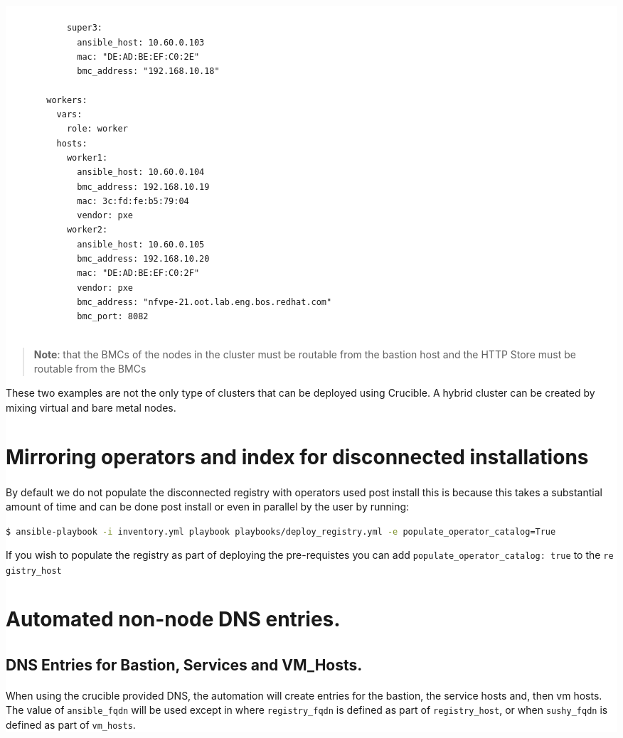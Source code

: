 ```

            super3:
              ansible_host: 10.60.0.103
              mac: "DE:AD:BE:EF:C0:2E"
              bmc_address: "192.168.10.18"

        workers:
          vars:
            role: worker
          hosts:
            worker1:
              ansible_host: 10.60.0.104
              bmc_address: 192.168.10.19
              mac: 3c:fd:fe:b5:79:04
              vendor: pxe
            worker2:
              ansible_host: 10.60.0.105
              bmc_address: 192.168.10.20
              mac: "DE:AD:BE:EF:C0:2F"
              vendor: pxe
              bmc_address: "nfvpe-21.oot.lab.eng.bos.redhat.com"
              bmc_port: 8082
   
```
> **Note**: that the BMCs of the nodes in the cluster must be routable from the bastion host and the HTTP Store must be routable from the BMCs

These two examples are not the only type of clusters that can be deployed using Crucible. A hybrid cluster can be created by mixing virtual and bare metal nodes.


# Mirroring operators and index for disconnected installations

By default we do not populate the disconnected registry with operators used post install
this is because this takes a substantial amount of time and can be done post install or
even in parallel by the user by running:

```bash
$ ansible-playbook -i inventory.yml playbook playbooks/deploy_registry.yml -e populate_operator_catalog=True
```

If you wish to populate the registry as part of deploying the pre-requistes you can add `populate_operator_catalog: true` to the `registry_host`

# Automated non-node DNS entries.

## DNS Entries for Bastion, Services and VM_Hosts.

When using the crucible provided DNS, the automation will create entries for the bastion, the service hosts and, then vm hosts.
The value of `ansible_fqdn` will be used except in where `registry_fqdn` is defined as part of `registry_host`, or when `sushy_fqdn` is defined as part of `vm_hosts`.
